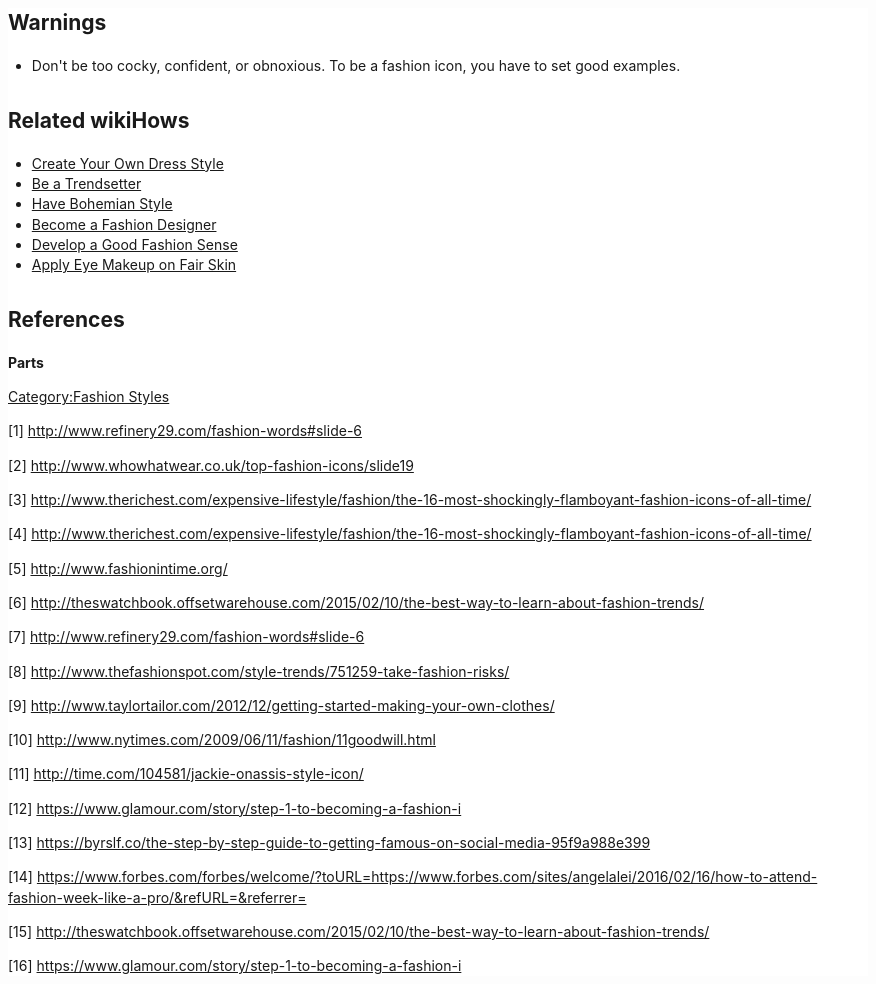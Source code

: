 ## Warnings

-   Don't be too cocky, confident, or obnoxious. To be a fashion icon,
    you have to set good examples.

## Related wikiHows

-   [Create Your Own Dress
    Style](Create_Your_Own_Dress_Style "wikilink")
-   [Be a Trendsetter](Be_a_Trendsetter "wikilink")
-   [Have Bohemian Style](Have_Bohemian_Style "wikilink")
-   [Become a Fashion Designer](Become_a_Fashion_Designer "wikilink")
-   [Develop a Good Fashion
    Sense](Develop_a_Good_Fashion_Sense "wikilink")
-   [Apply Eye Makeup on Fair
    Skin](Apply_Eye_Makeup_on_Fair_Skin "wikilink")

## References

__Parts__

[Category:Fashion Styles](Category:Fashion_Styles "wikilink")

[1] <http://www.refinery29.com/fashion-words#slide-6>

[2] <http://www.whowhatwear.co.uk/top-fashion-icons/slide19>

[3] <http://www.therichest.com/expensive-lifestyle/fashion/the-16-most-shockingly-flamboyant-fashion-icons-of-all-time/>

[4] <http://www.therichest.com/expensive-lifestyle/fashion/the-16-most-shockingly-flamboyant-fashion-icons-of-all-time/>

[5] <http://www.fashionintime.org/>

[6] <http://theswatchbook.offsetwarehouse.com/2015/02/10/the-best-way-to-learn-about-fashion-trends/>

[7] <http://www.refinery29.com/fashion-words#slide-6>

[8] <http://www.thefashionspot.com/style-trends/751259-take-fashion-risks/>

[9] <http://www.taylortailor.com/2012/12/getting-started-making-your-own-clothes/>

[10] <http://www.nytimes.com/2009/06/11/fashion/11goodwill.html>

[11] <http://time.com/104581/jackie-onassis-style-icon/>

[12] <https://www.glamour.com/story/step-1-to-becoming-a-fashion-i>

[13] <https://byrslf.co/the-step-by-step-guide-to-getting-famous-on-social-media-95f9a988e399>

[14] <https://www.forbes.com/forbes/welcome/?toURL=https://www.forbes.com/sites/angelalei/2016/02/16/how-to-attend-fashion-week-like-a-pro/&refURL=&referrer=>

[15] <http://theswatchbook.offsetwarehouse.com/2015/02/10/the-best-way-to-learn-about-fashion-trends/>

[16] <https://www.glamour.com/story/step-1-to-becoming-a-fashion-i>